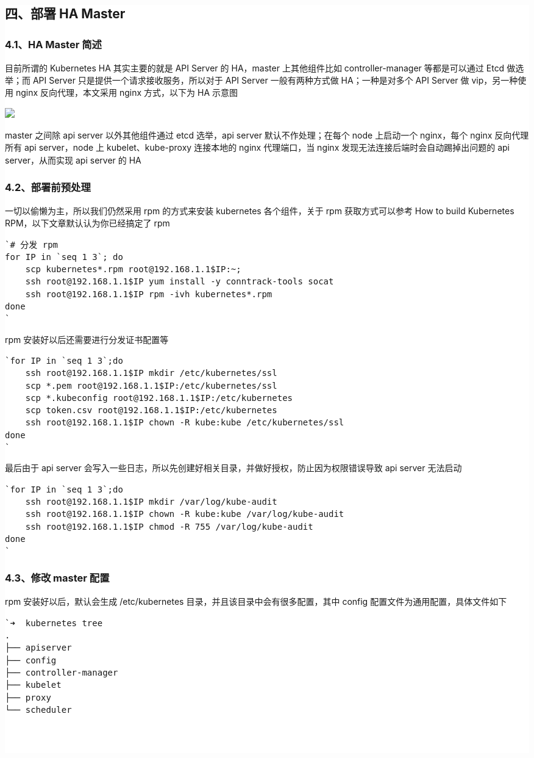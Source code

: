 ## 四、部署 HA Master

### 4.1、HA Master 简述

目前所谓的 Kubernetes HA 其实主要的就是 API Server 的 HA，master 上其他组件比如 controller-manager 等都是可以通过 Etcd 做选举；而 API Server 只是提供一个请求接收服务，所以对于 API Server 一般有两种方式做 HA；一种是对多个 API Server 做 vip，另一种使用 nginx 反向代理，本文采用 nginx 方式，以下为 HA 示意图

![](https://www.centos.bz/wp-content/uploads/2017/07/6-4.jpg)

master 之间除 api server 以外其他组件通过 etcd 选举，api server 默认不作处理；在每个 node 上启动一个 nginx，每个 nginx 反向代理所有 api server，node 上 kubelet、kube-proxy 连接本地的 nginx 代理端口，当 nginx 发现无法连接后端时会自动踢掉出问题的 api server，从而实现 api server 的 HA

### 4.2、部署前预处理

一切以偷懒为主，所以我们仍然采用 rpm 的方式来安装 kubernetes 各个组件，关于 rpm 获取方式可以参考 How to build Kubernetes RPM，以下文章默认认为你已经搞定了 rpm

<pre>`# 分发 rpm
for IP in `seq 1 3`; do
    scp kubernetes*.rpm root@192.168.1.1$IP:~; 
    ssh root@192.168.1.1$IP yum install -y conntrack-tools socat
    ssh root@192.168.1.1$IP rpm -ivh kubernetes*.rpm
done
`</pre>

rpm 安装好以后还需要进行分发证书配置等

<pre>`for IP in `seq 1 3`;do
    ssh root@192.168.1.1$IP mkdir /etc/kubernetes/ssl
    scp *.pem root@192.168.1.1$IP:/etc/kubernetes/ssl
    scp *.kubeconfig root@192.168.1.1$IP:/etc/kubernetes
    scp token.csv root@192.168.1.1$IP:/etc/kubernetes
    ssh root@192.168.1.1$IP chown -R kube:kube /etc/kubernetes/ssl
done
`</pre>

最后由于 api server 会写入一些日志，所以先创建好相关目录，并做好授权，防止因为权限错误导致 api server 无法启动

<pre>`for IP in `seq 1 3`;do
    ssh root@192.168.1.1$IP mkdir /var/log/kube-audit  
    ssh root@192.168.1.1$IP chown -R kube:kube /var/log/kube-audit
    ssh root@192.168.1.1$IP chmod -R 755 /var/log/kube-audit
done
`</pre>

### 4.3、修改 master 配置

rpm 安装好以后，默认会生成 /etc/kubernetes 目录，并且该目录中会有很多配置，其中 config 配置文件为通用配置，具体文件如下

<pre>`➜  kubernetes tree
.
├── apiserver
├── config
├── controller-manager
├── kubelet
├── proxy
└── scheduler

